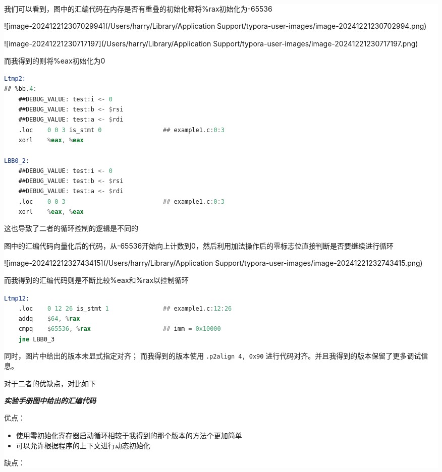 我们可以看到，图中的汇编代码在内存是否有重叠的初始化都将%rax初始化为-65536

![image-20241221230702994](/Users/harry/Library/Application Support/typora-user-images/image-20241221230702994.png)

![image-20241221230717197](/Users/harry/Library/Application Support/typora-user-images/image-20241221230717197.png)

而我得到的则将%eax初始化为0

```asm
Ltmp2:
## %bb.4:
	##DEBUG_VALUE: test:i <- 0
	##DEBUG_VALUE: test:b <- $rsi
	##DEBUG_VALUE: test:a <- $rdi
	.loc	0 0 3 is_stmt 0                 ## example1.c:0:3
	xorl	%eax, %eax

LBB0_2:
	##DEBUG_VALUE: test:i <- 0
	##DEBUG_VALUE: test:b <- $rsi
	##DEBUG_VALUE: test:a <- $rdi
	.loc	0 0 3                           ## example1.c:0:3
	xorl	%eax, %eax
```



这也导致了二者的循环控制的逻辑是不同的

图中的汇编代码向量化后的代码，从-65536开始向上计数到0，然后利用加法操作后的零标志位直接判断是否要继续进行循环

![image-20241221232743415](/Users/harry/Library/Application Support/typora-user-images/image-20241221232743415.png)

而我得到的汇编代码则是不断比较%eax和%rax以控制循环

```asm
Ltmp12:
	.loc	0 12 26 is_stmt 1               ## example1.c:12:26
	addq	$64, %rax
	cmpq	$65536, %rax                    ## imm = 0x10000
	jne	LBB0_3
```

同时，图片中给出的版本未显式指定对齐； 而我得到的版本使用 `.p2align 4, 0x90` 进行代码对齐。并且我得到的版本保留了更多调试信息。



对于二者的优缺点，对比如下



***实验手册图中给出的汇编代码***

优点：

- 使用零初始化寄存器启动循环相较于我得到的那个版本的方法个更加简单
- 可以允许根据程序的上下文进行动态初始化

缺点：
